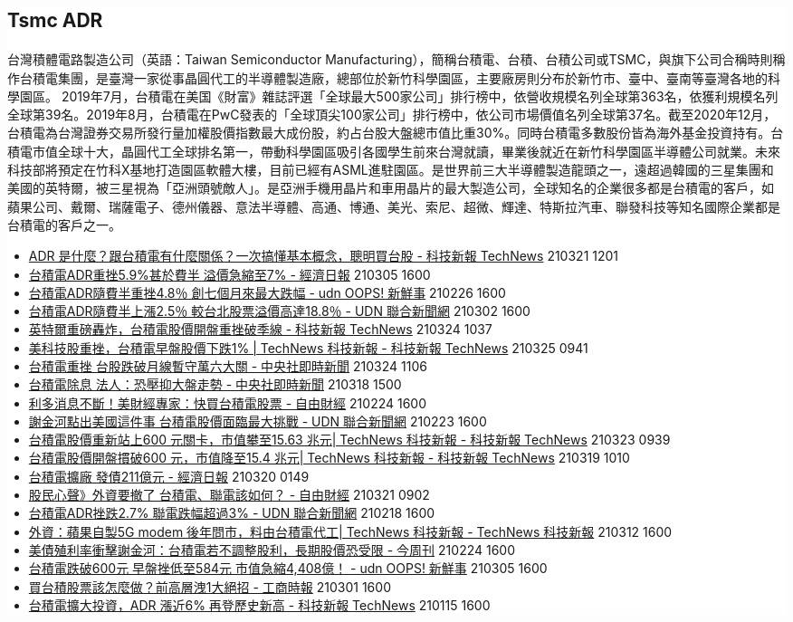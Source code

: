 ## Tsmc ADR

台灣積體電路製造公司（英語：Taiwan Semiconductor Manufacturing），簡稱台積電、台積、台積公司或TSMC，與旗下公司合稱時則稱作台積電集團，是臺灣一家從事晶圓代工的半導體製造廠，總部位於新竹科學園區，主要廠房則分布於新竹市、臺中、臺南等臺灣各地的科學園區。
2019年7月，台積電在美国《財富》雜誌評選「全球最大500家公司」排行榜中，依營收規模名列全球第363名，依獲利規模名列全球第39名。2019年8月，台積電在PwC發表的「全球頂尖100家公司」排行榜中，依公司市場價值名列全球第37名。截至2020年12月，台積電為台灣證券交易所發行量加權股價指數最大成份股，約占台股大盤總市值比重30%。同時台積電多數股份皆為海外基金投資持有。台積電市值全球十大，晶圓代工全球排名第一，帶動科學園區吸引各國學生前來台灣就讀，畢業後就近在新竹科學園區半導體公司就業。未來科技部將預定在竹科X基地打造園區軟體大樓，目前已經有ASML進駐園區。是世界前三大半導體製造龍頭之一，遠超過韓國的三星集團和美國的英特爾，被三星視為「亞洲頭號敵人」。是亞洲手機用晶片和車用晶片的最大製造公司，全球知名的企業很多都是台積電的客戶，如蘋果公司、戴爾、瑞薩電子、德州儀器、意法半導體、高通、博通、美光、索尼、超微、輝達、特斯拉汽車、聯發科技等知名國際企業都是台積電的客戶之一。
- [ADR 是什麼？跟台積電有什麼關係？一次搞懂基本概念，聰明買台股 - 科技新報 TechNews](https://finance.technews.tw/2021/03/21/what-is-adr/ "ADR 是什麼？跟台積電有什麼關係？一次搞懂基本概念，聰明買台股 - 科技新報 TechNews") 210321 1201
- [台積電ADR重挫5.9%甚於費半 溢價急縮至7% - 經濟日報](https://money.udn.com/money/story/5599/5295891 "台積電ADR重挫5.9%甚於費半 溢價急縮至7% - 經濟日報") 210305 1600
- [台積電ADR隨費半重挫4.8％ 創七個月來最大跌幅 - udn OOPS! 新鮮事](https://udn.com/news/story/6811/5278446 "台積電ADR隨費半重挫4.8％ 創七個月來最大跌幅 - udn OOPS! 新鮮事") 210226 1600
- [台積電ADR隨費半上漲2.5％ 較台北股票溢價高達18.8％ - UDN 聯合新聞網](https://udn.com/news/story/6811/5287041 "台積電ADR隨費半上漲2.5％ 較台北股票溢價高達18.8％ - UDN 聯合新聞網") 210302 1600
- [英特爾重磅轟炸，台積電股價開盤重挫破季線 - 科技新報 TechNews](https://technews.tw/2021/03/24/tsmc-share-price-tumbled-after-the-opening-of-the-quarter/ "英特爾重磅轟炸，台積電股價開盤重挫破季線 - 科技新報 TechNews") 210324 1037
- [美科技股重挫，台積電早盤股價下跌1% | TechNews 科技新報 - 科技新報 TechNews](https://finance.technews.tw/2021/03/25/tsmc-shares-fell-1-percent-in-early-trading/ "美科技股重挫，台積電早盤股價下跌1% | TechNews 科技新報 - 科技新報 TechNews") 210325 0941
- [台積電重挫 台股跌破月線暫守萬六大關 - 中央社即時新聞](https://www.cna.com.tw/news/firstnews/202103240062.aspx "台積電重挫 台股跌破月線暫守萬六大關 - 中央社即時新聞") 210324 1106
- [台積電除息 法人：恐壓抑大盤走勢 - 中央社即時新聞](https://www.cna.com.tw/news/firstnews/202103170018.aspx "台積電除息 法人：恐壓抑大盤走勢 - 中央社即時新聞") 210318 1500
- [利多消息不斷！美財經專家：快買台積電股票 - 自由財經](https://ec.ltn.com.tw/article/breakingnews/3448082 "利多消息不斷！美財經專家：快買台積電股票 - 自由財經") 210224 1600
- [謝金河點出美國這件事 台積電股價面臨最大挑戰 - UDN 聯合新聞網](https://udn.com/news/story/7240/5271959 "謝金河點出美國這件事 台積電股價面臨最大挑戰 - UDN 聯合新聞網") 210223 1600
- [台積電股價重新站上600 元關卡，市值攀至15.63 兆元| TechNews 科技新報 - 科技新報 TechNews](https://finance.technews.tw/2021/03/23/tsmc-stock-price-stabilizes-in-early-trading/ "台積電股價重新站上600 元關卡，市值攀至15.63 兆元| TechNews 科技新報 - 科技新報 TechNews") 210323 0939
- [台積電股價開盤摜破600 元，市值降至15.4 兆元| TechNews 科技新報 - 科技新報 TechNews](https://finance.technews.tw/2021/03/19/tsmc-stock-price-fell-at-the-opening/ "台積電股價開盤摜破600 元，市值降至15.4 兆元| TechNews 科技新報 - 科技新報 TechNews") 210319 1010
- [台積電擴廠 發債211億元 - 經濟日報](https://money.udn.com/money/story/5612/5330705 "台積電擴廠 發債211億元 - 經濟日報") 210320 0149
- [股民心聲》外資要撤了 台積電、聯電該如何？ - 自由財經](https://ec.ltn.com.tw/article/breakingnews/3473866 "股民心聲》外資要撤了 台積電、聯電該如何？ - 自由財經") 210321 0902
- [台積電ADR挫跌2.7% 聯電跌幅超過3% - UDN 聯合新聞網](https://udn.com/news/story/6811/5257383 "台積電ADR挫跌2.7% 聯電跌幅超過3% - UDN 聯合新聞網") 210218 1600
- [外資：蘋果自製5G modem 後年問市，料由台積電代工| TechNews 科技新報 - TechNews 科技新報](https://technews.tw/2021/03/12/apple-5g-modem-may-be-manufactured-by-tsmc/ "外資：蘋果自製5G modem 後年問市，料由台積電代工| TechNews 科技新報 - TechNews 科技新報") 210312 1600
- [美債殖利率衝擊謝金河：台積電若不調整股利，長期股價恐受限 - 今周刊](https://www.businesstoday.com.tw/article/category/183008/post/202102240001/%E7%BE%8E%E5%82%B5%E6%AE%96%E5%88%A9%E7%8E%87%E8%A1%9D%E6%93%8A%E3%80%80%E8%AC%9D%E9%87%91%E6%B2%B3%EF%BC%9A%E5%8F%B0%E7%A9%8D%E9%9B%BB%E8%8B%A5%E4%B8%8D%E8%AA%BF%E6%95%B4%E8%82%A1%E5%88%A9%EF%BC%8C%E9%95%B7%E6%9C%9F%E8%82%A1%E5%83%B9%E6%81%90%E5%8F%97%E9%99%90 "美債殖利率衝擊謝金河：台積電若不調整股利，長期股價恐受限 - 今周刊") 210224 1600
- [台積電跌破600元 早盤挫低至584元 市值急縮4,408億！ - udn OOPS! 新鮮事](https://udn.com/news/story/7251/5296008 "台積電跌破600元 早盤挫低至584元 市值急縮4,408億！ - udn OOPS! 新鮮事") 210305 1600
- [買台積股票該怎麼做？前高層洩1大絕招 - 工商時報](https://ctee.com.tw/news/stock/422751.html "買台積股票該怎麼做？前高層洩1大絕招 - 工商時報") 210301 1600
- [台積電擴大投資，ADR 漲近6% 再登歷史新高 - 科技新報 TechNews](https://technews.tw/2021/01/15/tsmc-adr-historical-new-high-price/ "台積電擴大投資，ADR 漲近6% 再登歷史新高 - 科技新報 TechNews") 210115 1600
